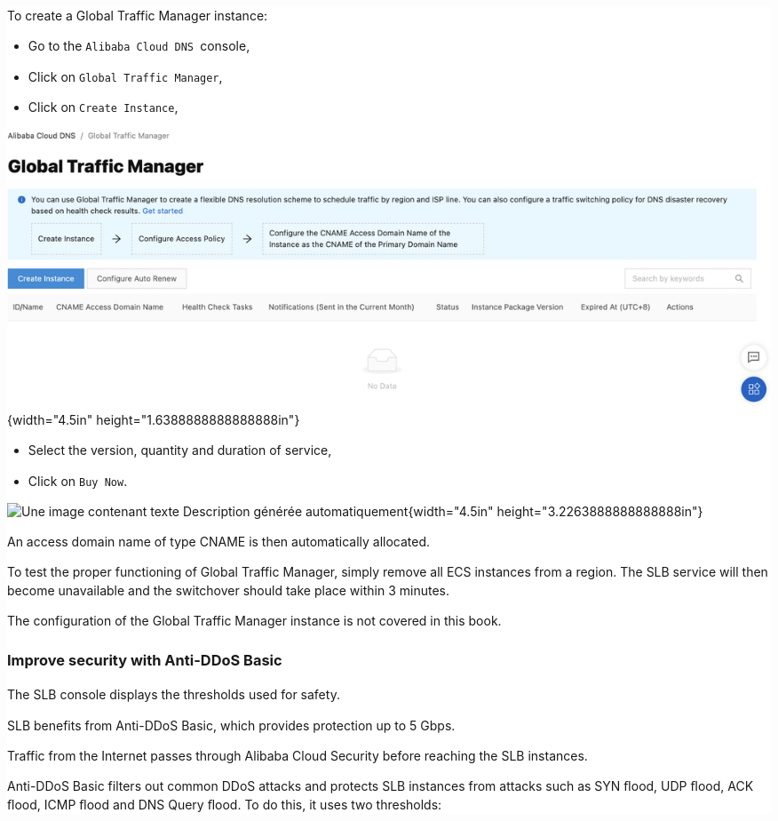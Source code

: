 To create a Global Traffic Manager instance:

-   Go to the `Alibaba Cloud DNS `console,

-   Click on `Global Traffic Manager`,

-   Click on `Create Instance`,

![](./media/image262.png){width="4.5in" height="1.6388888888888888in"}

-   Select the version, quantity and duration of service,

-   Click on `Buy Now`.

![Une image contenant texte Description générée
automatiquement](./media/image263.png){width="4.5in"
height="3.2263888888888888in"}

An access domain name of type CNAME is then automatically allocated.

To test the proper functioning of Global Traffic Manager, simply remove
all ECS instances from a region. The SLB service will then become
unavailable and the switchover should take place within 3 minutes.

The configuration of the Global Traffic Manager instance is not covered
in this book.

### Improve security with Anti-DDoS Basic 

The SLB console displays the thresholds used for safety.

SLB benefits from Anti-DDoS Basic, which provides protection up to 5
Gbps.

Traffic from the Internet passes through Alibaba Cloud Security before
reaching the SLB instances.

Anti-DDoS Basic filters out common DDoS attacks and protects SLB
instances from attacks such as SYN ﬂood, UDP ﬂood, ACK ﬂood, ICMP ﬂood
and DNS Query ﬂood. To do this, it uses two thresholds:
